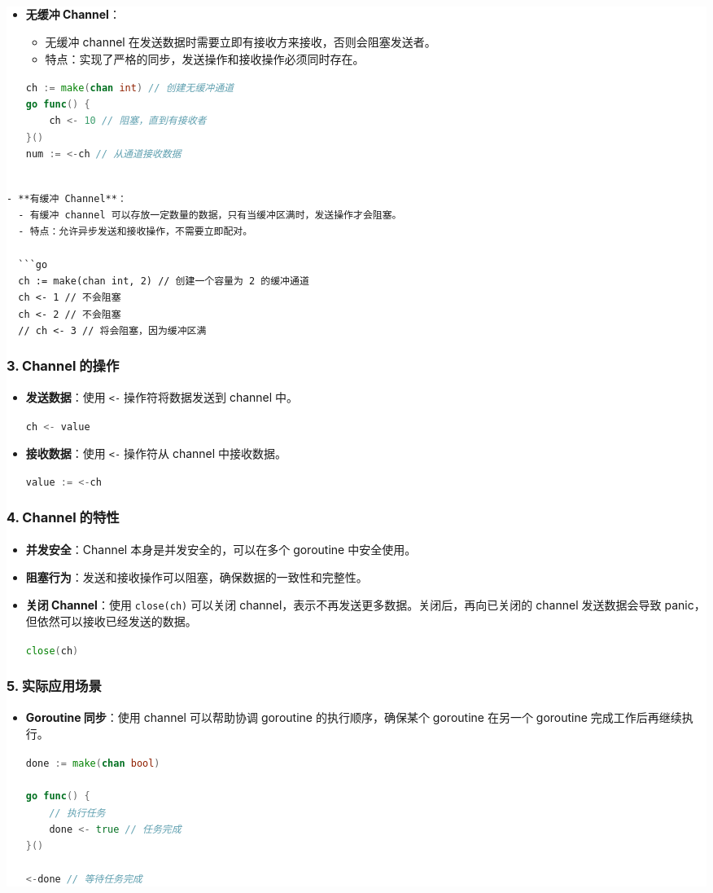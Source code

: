 - **无缓冲 Channel**：
  
  - 无缓冲 channel 在发送数据时需要立即有接收方来接收，否则会阻塞发送者。
  - 特点：实现了严格的同步，发送操作和接收操作必须同时存在。
  
  ```go
  ch := make(chan int) // 创建无缓冲通道
  go func() {
      ch <- 10 // 阻塞，直到有接收者
  }()
  num := <-ch // 从通道接收数据
  ```
```
  
- **有缓冲 Channel**：
  - 有缓冲 channel 可以存放一定数量的数据，只有当缓冲区满时，发送操作才会阻塞。
  - 特点：允许异步发送和接收操作，不需要立即配对。
  
  ```go
  ch := make(chan int, 2) // 创建一个容量为 2 的缓冲通道
  ch <- 1 // 不会阻塞
  ch <- 2 // 不会阻塞
  // ch <- 3 // 将会阻塞，因为缓冲区满
```

### 3. Channel 的操作

- **发送数据**：使用 `<-` 操作符将数据发送到 channel 中。
  ```go
  ch <- value
  ```
  
- **接收数据**：使用 `<-` 操作符从 channel 中接收数据。
  ```go
  value := <-ch
  ```

### 4. Channel 的特性

- **并发安全**：Channel 本身是并发安全的，可以在多个 goroutine 中安全使用。
- **阻塞行为**：发送和接收操作可以阻塞，确保数据的一致性和完整性。
- **关闭 Channel**：使用 `close(ch)` 可以关闭 channel，表示不再发送更多数据。关闭后，再向已关闭的 channel 发送数据会导致 panic，但依然可以接收已经发送的数据。
  
  ```go
  close(ch)
  ```

### 5. 实际应用场景

- **Goroutine 同步**：使用 channel 可以帮助协调 goroutine 的执行顺序，确保某个 goroutine 在另一个 goroutine 完成工作后再继续执行。
  
  ```go
  done := make(chan bool)

  go func() {
      // 执行任务
      done <- true // 任务完成
  }()

  <-done // 等待任务完成
  ```
